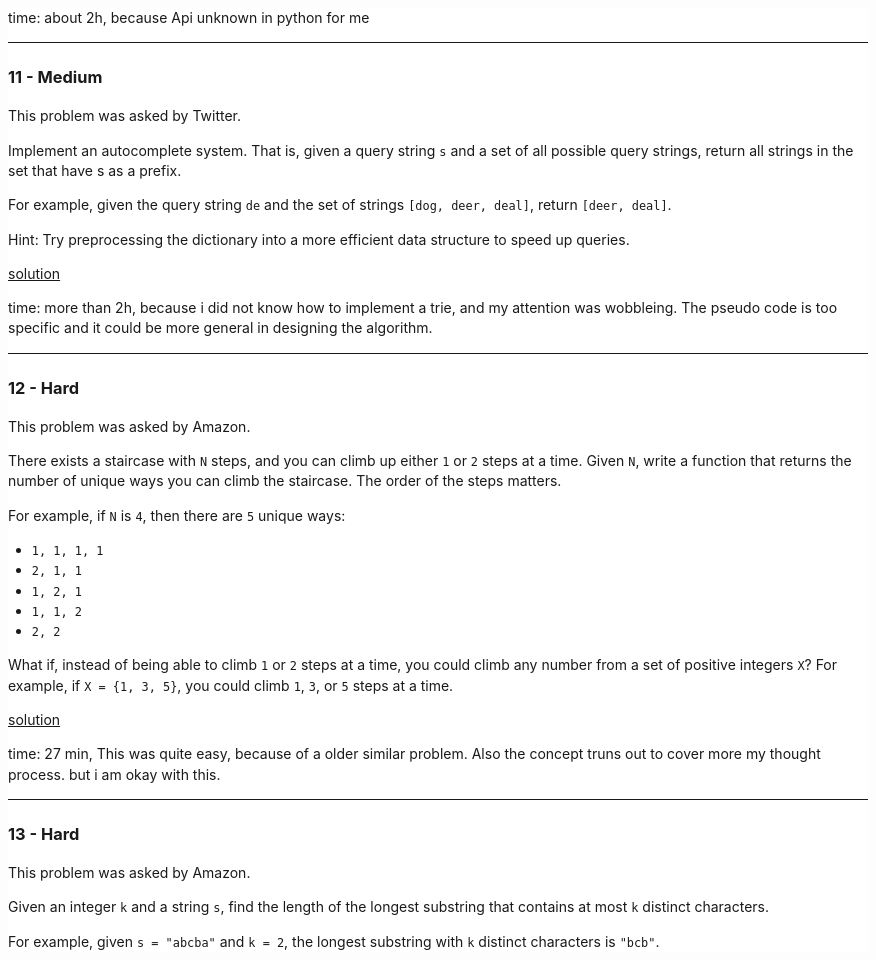 time: about 2h, because Api unknown in python for me

---

### 11 - Medium

This problem was asked by Twitter.

Implement an autocomplete system. That is, given a query string `s` and a set of all possible query strings, return all strings in the set that have s as a prefix.

For example, given the query string `de` and the set of strings `[dog, deer, deal]`, return `[deer, deal]`.

Hint: Try preprocessing the dictionary into a more efficient data structure to speed up queries.

[solution](SOLUTIONS/p011/concept.md)

time: more than 2h, because i did not know how to implement a trie, and my attention was wobbleing. The pseudo code is too specific and it could be more general in designing the algorithm.

---

### 12 - Hard

This problem was asked by Amazon.

There exists a staircase with `N` steps, and you can climb up either `1` or `2` steps at a time. Given `N`, write a function that returns the number of unique ways you can climb the staircase. The order of the steps matters.

For example, if `N` is `4`, then there are `5` unique ways:

- `1, 1, 1, 1`
- `2, 1, 1`
- `1, 2, 1`
- `1, 1, 2`
- `2, 2`

What if, instead of being able to climb `1` or `2` steps at a time, you could climb any number from a set of positive integers `X`? For example, if `X = {1, 3, 5}`, you could climb `1`, `3`, or `5` steps at a time.

[solution](SOLUTIONS/p012/concept.md)

time: 27 min, This was quite easy, because of a older similar problem. Also the concept truns out to cover more my thought process.  but i am okay with this.

---

### 13 - Hard

This problem was asked by Amazon.

Given an integer `k` and a string `s`, find the length of the longest substring that contains at most `k` distinct characters.

For example, given `s = "abcba"` and `k = 2`, the longest substring with `k` distinct characters is `"bcb"`.


[1]: https://i.redd.it/reg0uoidkj481.jpg
[2]: https://www.reddit.com/r/ADHDinos/